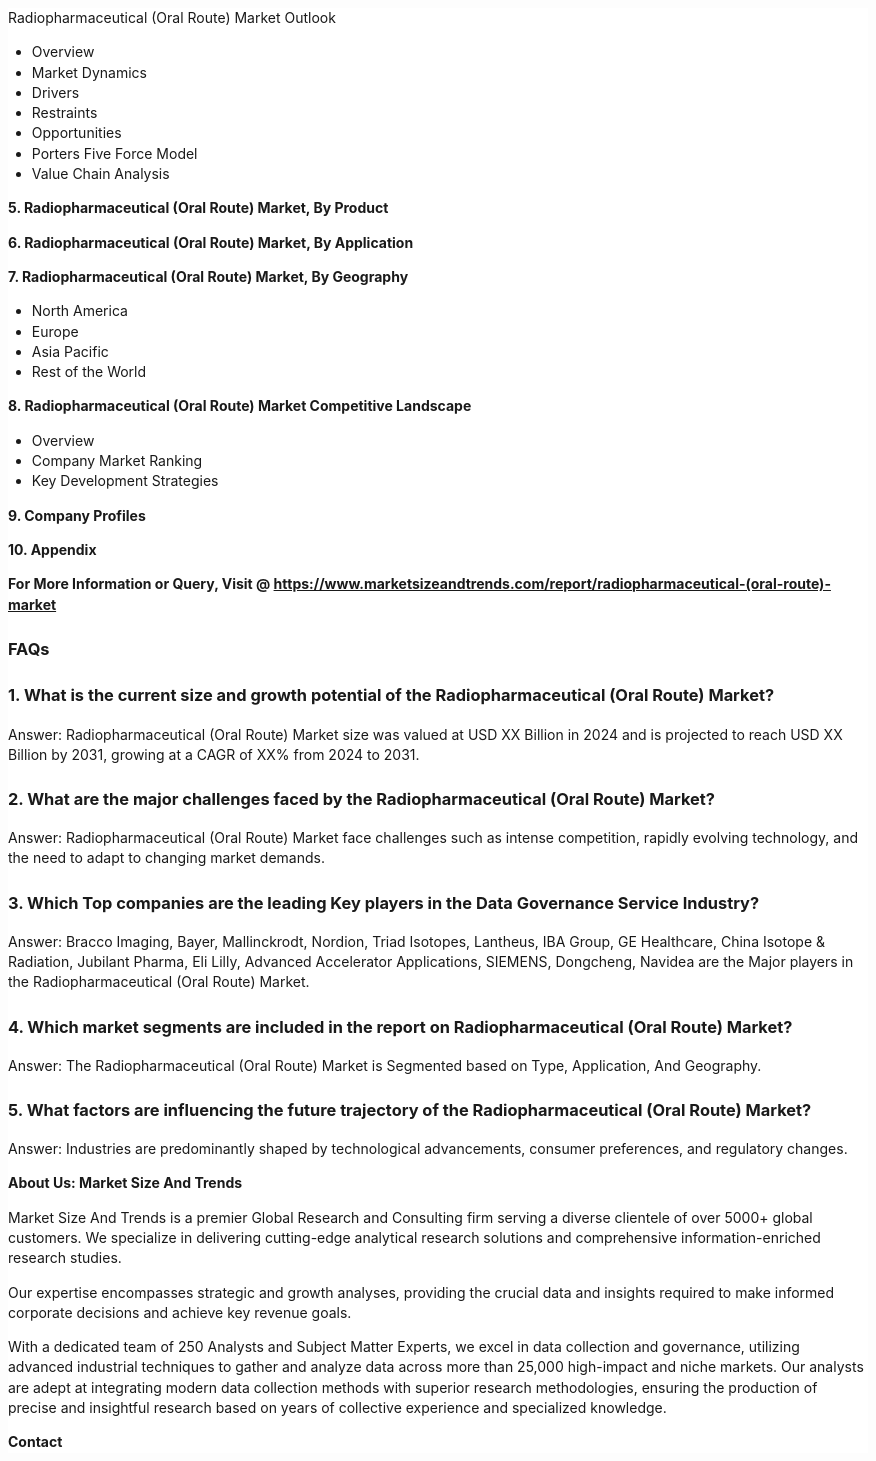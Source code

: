 Radiopharmaceutical (Oral Route) Market Outlook</span></strong></p></div><div class="" data-test-id=""><ul><li><span class="">Overview</span></li><li><span class="">Market Dynamics</span></li><li><span class="">Drivers</span></li><li><span class="">Restraints</span></li><li><span class="">Opportunities</span></li><li><span class="">Porters Five Force Model</span></li><li><span class="">Value Chain Analysis</span></li></ul></div><div class="" data-test-id=""><p><strong><span class="">5. Radiopharmaceutical (Oral Route) Market, By Product</span></strong></p></div><div class="" data-test-id=""><p><strong><span class="">6. Radiopharmaceutical (Oral Route) Market, By Application</span></strong></p></div><div class="" data-test-id=""><p><strong><span class="">7. Radiopharmaceutical (Oral Route) Market, By Geography</span></strong></p></div><div class="" data-test-id=""><ul><li><span class="">North America</span></li><li><span class="">Europe</span></li><li><span class="">Asia Pacific</span></li><li><span class="">Rest of the World</span></li></ul></div><div class="" data-test-id=""><p><strong><span class="">8. Radiopharmaceutical (Oral Route) Market Competitive Landscape</span></strong></p></div><div class="" data-test-id=""><ul><li><span class="">Overview</span></li><li><span class="">Company Market Ranking</span></li><li><span class="">Key Development Strategies</span></li></ul></div><div class="" data-test-id=""><p><strong><span class="">9. Company Profiles</span></strong></p></div><div class="" data-test-id=""><p><strong><span class="">10. Appendix</span></strong></p></div><div class="" data-test-id=""><p><strong><span class="">For More Information or Query, Visit @ <a href="https://www.marketsizeandtrends.com/report/radiopharmaceutical-(oral-route)-market" target="_blank">https://www.marketsizeandtrends.com/report/radiopharmaceutical-(oral-route)-market</a></span></strong></p></div><div class="" data-test-id=""><div class="article-main__content" data-test-id="publishing-text-block"><h3><strong><span class="">FAQs</span></strong></h3></div><div class="article-main__content" data-test-id="publishing-text-block"><h3><span class="">1. What is the current size and growth potential of the Radiopharmaceutical (Oral Route) Market?</span></h3></div><div class="article-main__content" data-test-id="publishing-text-block"><p><span class="font-[700]">Answer</span><span class="">: Radiopharmaceutical (Oral Route) Market size was valued at USD XX Billion in 2024 and is projected to reach USD XX Billion by 2031, growing at a CAGR of XX% from 2024 to 2031.</span></p></div><div class="article-main__content" data-test-id="publishing-text-block"><h3><span class="">2. What are the major challenges faced by the Radiopharmaceutical (Oral Route) Market?</span></h3></div><div class="article-main__content" data-test-id="publishing-text-block"><p><span class="font-[700]">Answer</span><span class="">: Radiopharmaceutical (Oral Route) Market face challenges such as intense competition, rapidly evolving technology, and the need to adapt to changing market demands.</span></p></div><div class="article-main__content" data-test-id="publishing-text-block"><h3><span class="">3. Which Top companies are the leading Key players in the Data Governance Service Industry?</span></h3></div><div class="article-main__content" data-test-id="publishing-text-block"><p><span class="font-[700]">Answer</span><span class="">: Bracco Imaging, Bayer, Mallinckrodt, Nordion, Triad Isotopes, Lantheus, IBA Group, GE Healthcare, China Isotope & Radiation, Jubilant Pharma, Eli Lilly, Advanced Accelerator Applications, SIEMENS, Dongcheng, Navidea are the Major players in the Radiopharmaceutical (Oral Route) Market.</span></p></div><div class="article-main__content" data-test-id="publishing-text-block"><h3><span class="">4. Which market segments are included in the report on Radiopharmaceutical (Oral Route) Market?</span></h3></div><div class="article-main__content" data-test-id="publishing-text-block"><p><span class="font-[700]">Answer</span><span class="">: The Radiopharmaceutical (Oral Route) Market is Segmented based on Type, Application, And Geography.</span></p></div><div class="article-main__content" data-test-id="publishing-text-block"><h3><span class="">5. What factors are influencing the future trajectory of the Radiopharmaceutical (Oral Route) Market?</span></h3></div><div class="article-main__content" data-test-id="publishing-text-block"><p><span class="font-[700]">Answer:</span><span class="">&nbsp;Industries are predominantly shaped by technological advancements, consumer preferences, and regulatory changes.</span></p></div><p><strong><span class="">About Us: Market Size And Trends</span></strong></p></div><div class="" data-test-id=""><p><span class="">Market Size And Trends is a premier Global Research and Consulting firm serving a diverse clientele of over 5000+ global customers. We specialize in delivering cutting-edge analytical research solutions and comprehensive information-enriched research studies.</span></p></div><div class="" data-test-id=""><p><span class="">Our expertise encompasses strategic and growth analyses, providing the crucial data and insights required to make informed corporate decisions and achieve key revenue goals.</span></p></div><div class="" data-test-id=""><p><span class="">With a dedicated team of 250 Analysts and Subject Matter Experts, we excel in data collection and governance, utilizing advanced industrial techniques to gather and analyze data across more than 25,000 high-impact and niche markets. Our analysts are adept at integrating modern data collection methods with superior research methodologies, ensuring the production of precise and insightful research based on years of collective experience and specialized knowledge.</span></p></div><div class="" data-test-id=""><p><strong><span class="">Contact